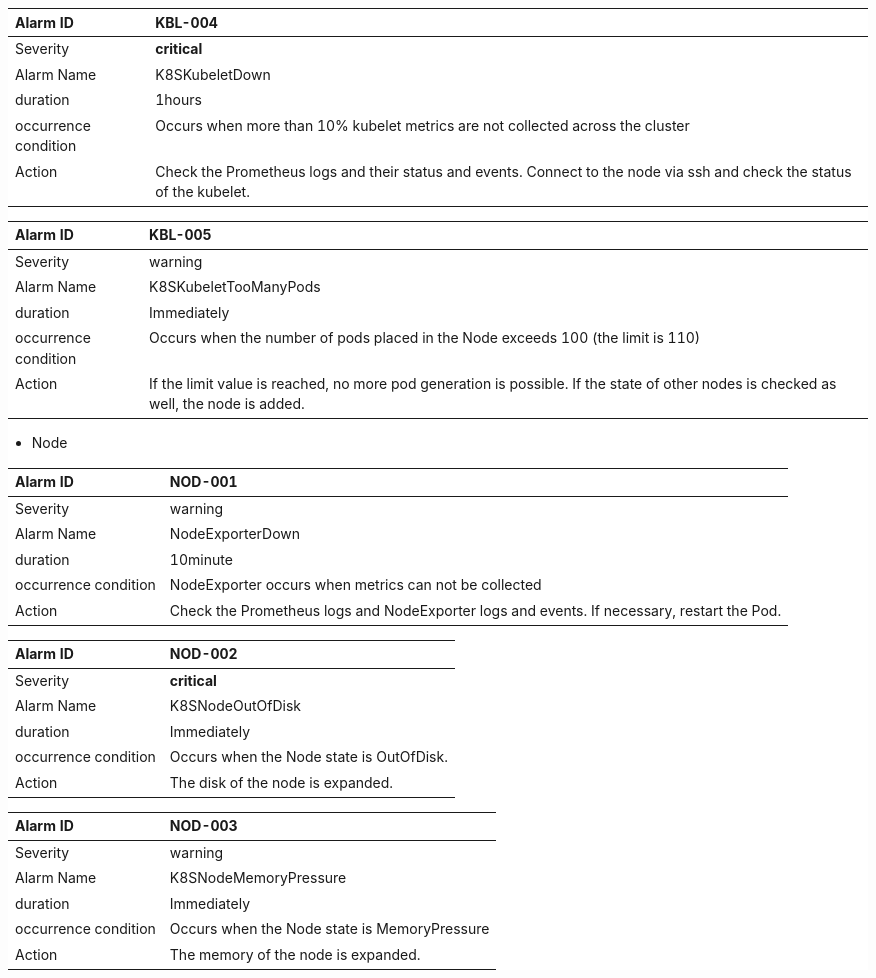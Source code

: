 | Alarm ID | **KBL-004** |
| :--- | :--- |
| Severity | **critical** |
| Alarm Name | K8SKubeletDown |
| duration | 1hours |
| occurrence condition | Occurs when more than 10% kubelet metrics are not collected across the cluster |
| Action | Check the Prometheus logs and their status and events. Connect to the node via ssh and check the status of the kubelet. |

| Alarm ID | **KBL-005** |
| :--- | :--- |
| Severity | warning |
| Alarm Name | K8SKubeletTooManyPods |
| duration | Immediately |
| occurrence condition | Occurs when the number of pods placed in the Node exceeds 100 (the limit is 110) |
| Action | If the limit value is reached, no more pod generation is possible. If the state of other nodes is checked as well, the node is added. |

* Node

| Alarm ID | **NOD-001** |
| :--- | :--- |
| Severity | warning |
| Alarm Name | NodeExporterDown |
| duration | 10minute |
| occurrence condition | NodeExporter occurs when metrics can not be collected |
| Action | Check the Prometheus logs and NodeExporter logs and events. If necessary, restart the Pod. |

| Alarm ID | **NOD-002** |
| :--- | :--- |
| Severity | **critical** |
| Alarm Name | K8SNodeOutOfDisk |
| duration | Immediately |
| occurrence condition | Occurs when the Node state is OutOfDisk. |
| Action | The disk of the node is expanded. |

| Alarm ID | **NOD-003** |
| :--- | :--- |
| Severity | warning |
| Alarm Name | K8SNodeMemoryPressure |
| duration | Immediately |
| occurrence condition | Occurs when the Node state is MemoryPressure |
| Action | The memory of the node is expanded. |
